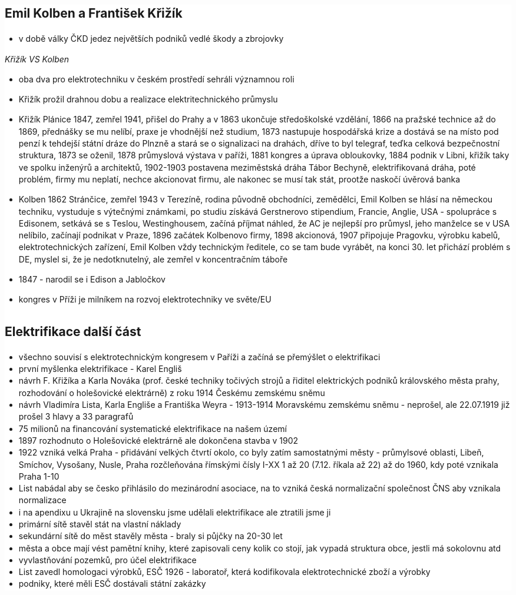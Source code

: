 ## Emil Kolben a František Křižík

- v době války ČKD jedez největších podniků vedlé škody a zbrojovky

_Křižík VS Kolben_

- oba dva pro elektrotechniku v českém prostředí sehráli významnou roli
- Křižík prožil drahnou dobu a realizace elektritechnického průmyslu
- Křižík Plánice 1847, zemřel 1941, přišel do Prahy a v 1863 ukončuje středoškolské vzdělání, 1866 na pražské technice až do 1869, přednášky se mu nelíbí, praxe je vhodnější než studium, 1873 nastupuje hospodářská krize a dostává se na místo pod penzí k tehdejší státní dráze do Plnzně a stará se o signalizaci na drahách, dříve to byl telegraf, teďka celková bezpečnostní struktura, 1873 se oženil, 1878 průmyslová výstava v paříži, 1881 kongres a úprava obloukovky, 1884 podnik v Libni, křižík taky ve spolku inženýrů a architektů, 1902-1903 postavena meziměstská dráha Tábor Bechyně, elektrifikovaná dráha, poté problém, firmy mu neplatí, nechce akcionovat firmu, ale nakonec se musí tak stát, prootže naskočí úvěrová banka

- Kolben 1862 Stránčice, zemřel 1943 v Terezíně, rodina původně obchodníci, zemědělci, Emil Kolben se hlásí na německou techniku, vystuduje s výtečnými známkami, po studiu získává Gerstnerovo stipendium, Francie, Anglie, USA - spolupráce s Edisonem, setkává se s Teslou, Westinghousem, začíná příjmat náhled, že AC je nejlepší pro průmysl, jeho manželce se v USA nelíbilo, začínají podnikat v Praze, 1896 začátek Kolbenovo firmy, 1898 akcionová, 1907 připojuje Pragovku, výrobku kabelů, elektrotechnických zařízení, Emil Kolben vždy technickým ředitele, co se tam bude vyrábět, na konci 30. let přichází problém s DE, myslel si, že je nedotknutelný, ale zemřel v koncentračním táboře
- 1847 - narodil se i Edison a Jabločkov
- kongres v Příži je milníkem na rozvoj elektrotechniky ve světe/EU

## Elektrifikace další část

- všechno souvisí s elektrotechnickým kongresem v Paříži a začíná se přemýšlet o elektrifikaci
- první myšlenka elektrifikace - Karel Engliš
- návrh F. Křižíka a Karla Nováka (prof. české techniky točivých strojů a řiditel elektrických podniků královského města prahy, rozhodování o holešovické elektrárně) z roku 1914 Českému zemskému sněmu
- návrh Vladimíra Lista, Karla Engliše a Františka Weyra - 1913-1914 Moravskému zemskému sněmu - neprošel, ale 22.07.1919 již prošel 3 hlavy a 33 paragrafů
- 75 milionů na financování systematické elektrifikace na našem území
- 1897 rozhodnuto o Holešovické elektrárně ale dokončena stavba v 1902
- 1922 vzniká velká Praha - přidávání velkých čtvrtí okolo, co byly zatím samostatnými městy - průmylsové oblasti, Libeň, Smíchov, Vysošany, Nusle, Praha rozčleňována římskými čísly I-XX 1 až 20 (7.12. říkala až 22) až do 1960, kdy poté vznikala Praha 1-10
- List nabádal aby se česko přihlásilo do mezinárodní asociace, na to vzniká česká normalizační společnost ČNS aby vznikala normalizace
- i na apendixu u Ukrajině na slovensku jsme udělali elektrifikace ale ztratili jsme ji
- primární sítě stavěl stát na vlastní náklady
- sekundární sítě do měst stavěly města - braly si půjčky na 20-30 let
- města a obce mají vést pamětní knihy, které zapisovali ceny kolik co stojí, jak vypadá struktura obce, jestli má sokolovnu atd
- vyvlastňování pozemků, pro účel elektrifikace
- List zavedl homologaci výrobků, ESČ 1926 - laboratoř, která kodifikovala elektrotechnické zboží a výrobky
- podniky, které měli ESČ dostávali státní zakázky
